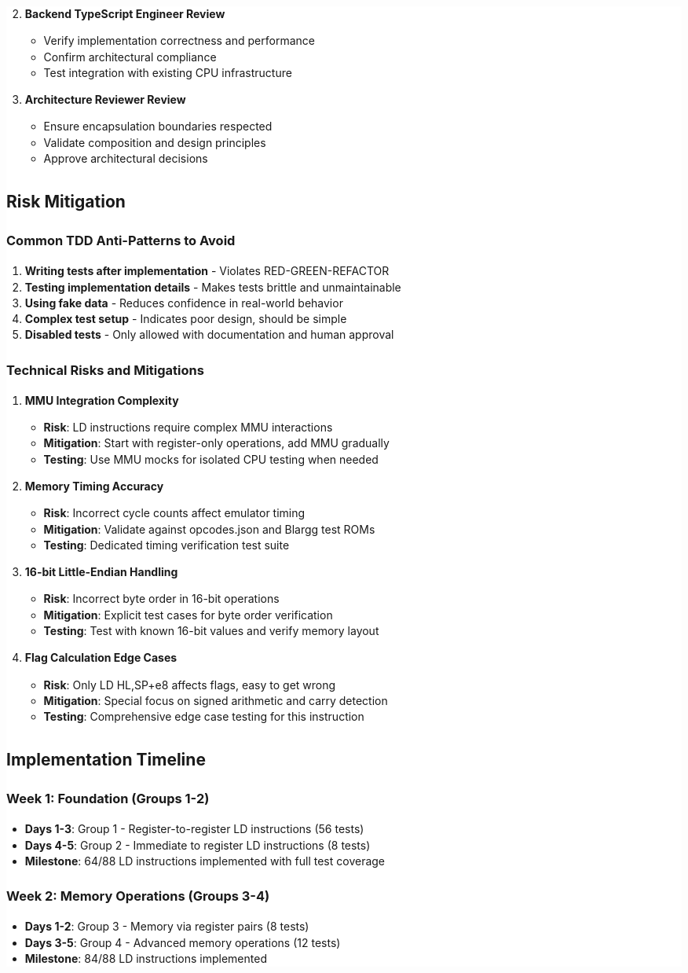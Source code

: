 2. **Backend TypeScript Engineer Review**
   - Verify implementation correctness and performance
   - Confirm architectural compliance
   - Test integration with existing CPU infrastructure

3. **Architecture Reviewer Review**  
   - Ensure encapsulation boundaries respected
   - Validate composition and design principles
   - Approve architectural decisions

## Risk Mitigation

### Common TDD Anti-Patterns to Avoid

1. **Writing tests after implementation** - Violates RED-GREEN-REFACTOR
2. **Testing implementation details** - Makes tests brittle and unmaintainable  
3. **Using fake data** - Reduces confidence in real-world behavior
4. **Complex test setup** - Indicates poor design, should be simple
5. **Disabled tests** - Only allowed with documentation and human approval

### Technical Risks and Mitigations

1. **MMU Integration Complexity**
   - **Risk**: LD instructions require complex MMU interactions
   - **Mitigation**: Start with register-only operations, add MMU gradually
   - **Testing**: Use MMU mocks for isolated CPU testing when needed

2. **Memory Timing Accuracy**
   - **Risk**: Incorrect cycle counts affect emulator timing
   - **Mitigation**: Validate against opcodes.json and Blargg test ROMs
   - **Testing**: Dedicated timing verification test suite

3. **16-bit Little-Endian Handling**
   - **Risk**: Incorrect byte order in 16-bit operations
   - **Mitigation**: Explicit test cases for byte order verification
   - **Testing**: Test with known 16-bit values and verify memory layout

4. **Flag Calculation Edge Cases**
   - **Risk**: Only LD HL,SP+e8 affects flags, easy to get wrong
   - **Mitigation**: Special focus on signed arithmetic and carry detection
   - **Testing**: Comprehensive edge case testing for this instruction

## Implementation Timeline

### Week 1: Foundation (Groups 1-2)
- **Days 1-3**: Group 1 - Register-to-register LD instructions (56 tests)
- **Days 4-5**: Group 2 - Immediate to register LD instructions (8 tests)
- **Milestone**: 64/88 LD instructions implemented with full test coverage

### Week 2: Memory Operations (Groups 3-4)  
- **Days 1-2**: Group 3 - Memory via register pairs (8 tests)
- **Days 3-5**: Group 4 - Advanced memory operations (12 tests)
- **Milestone**: 84/88 LD instructions implemented
